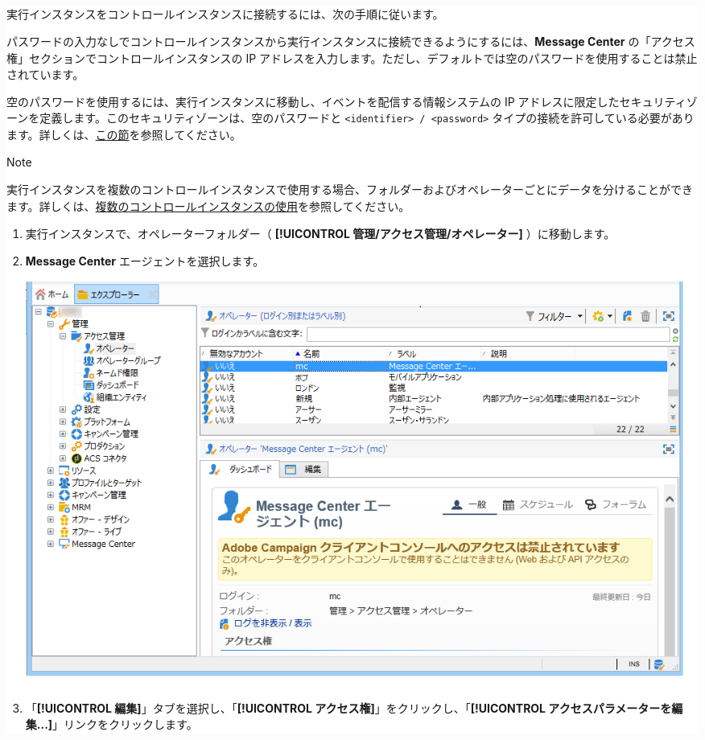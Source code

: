 実行インスタンスをコントロールインスタンスに接続するには、次の手順に従います。

パスワードの入力なしでコントロールインスタンスから実行インスタンスに接続できるようにするには、**Message Center** の「アクセス権」セクションでコントロールインスタンスの IP アドレスを入力します。ただし、デフォルトでは空のパスワードを使用することは禁止されています。

空のパスワードを使用するには、実行インスタンスに移動し、イベントを配信する情報システムの IP アドレスに限定したセキュリティゾーンを定義します。このセキュリティゾーンは、空のパスワードと `<identifier> / <password>` タイプの接続を許可している必要があります。詳しくは、[この節](../../installation/using/security-zones.md)を参照してください。

>[!NOTE]
>
>実行インスタンスを複数のコントロールインスタンスで使用する場合、フォルダーおよびオペレーターごとにデータを分けることができます。詳しくは、[複数のコントロールインスタンスの使用](#using-several-control-instances)を参照してください。

1. 実行インスタンスで、オペレーターフォルダー（ **[!UICONTROL 管理/アクセス管理/オペレーター]** ）に移動します。
1. **Message Center** エージェントを選択します。

   ![](assets/messagecenter_operator_001.png)

1. 「**[!UICONTROL 編集]**」タブを選択し、「**[!UICONTROL アクセス権]**」をクリックし、「**[!UICONTROL アクセスパラメーターを編集...]**」リンクをクリックします。
